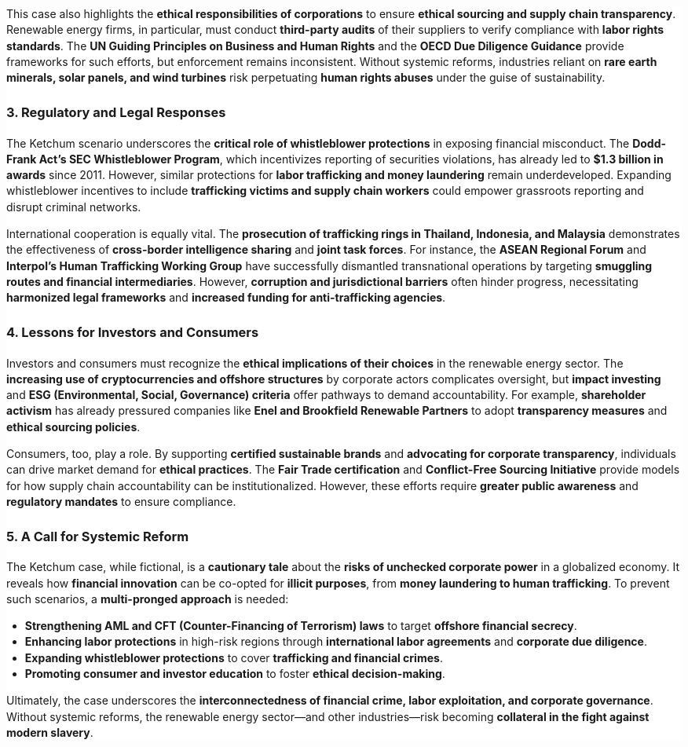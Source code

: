 This case also highlights the **ethical responsibilities of corporations** to ensure **ethical sourcing and supply chain transparency**. Renewable energy firms, in particular, must conduct **third-party audits** of their suppliers to verify compliance with **labor rights standards**. The **UN Guiding Principles on Business and Human Rights** and the **OECD Due Diligence Guidance** provide frameworks for such efforts, but enforcement remains inconsistent. Without systemic reforms, industries reliant on **rare earth minerals, solar panels, and wind turbines** risk perpetuating **human rights abuses** under the guise of sustainability.  

### **3. Regulatory and Legal Responses**  
The Ketchum scenario underscores the **critical role of whistleblower protections** in exposing financial misconduct. The **Dodd-Frank Act’s SEC Whistleblower Program**, which incentivizes reporting of securities violations, has already led to **$1.3 billion in awards** since 2011. However, similar protections for **labor trafficking and money laundering** remain underdeveloped. Expanding whistleblower incentives to include **trafficking victims and supply chain workers** could empower grassroots reporting and disrupt criminal networks.  

International cooperation is equally vital. The **prosecution of trafficking rings in Thailand, Indonesia, and Malaysia** demonstrates the effectiveness of **cross-border intelligence sharing** and **joint task forces**. For instance, the **ASEAN Regional Forum** and **Interpol’s Human Trafficking Working Group** have successfully dismantled transnational operations by targeting **smuggling routes and financial intermediaries**. However, **corruption and jurisdictional barriers** often hinder progress, necessitating **harmonized legal frameworks** and **increased funding for anti-trafficking agencies**.  

### **4. Lessons for Investors and Consumers**  
Investors and consumers must recognize the **ethical implications of their choices** in the renewable energy sector. The **increasing use of cryptocurrencies and offshore structures** by corporate actors complicates oversight, but **impact investing** and **ESG (Environmental, Social, Governance) criteria** offer pathways to demand accountability. For example, **shareholder activism** has already pressured companies like **Enel and Brookfield Renewable Partners** to adopt **transparency measures** and **ethical sourcing policies**.  

Consumers, too, play a role. By supporting **certified sustainable brands** and **advocating for corporate transparency**, individuals can drive market demand for **ethical practices**. The **Fair Trade certification** and **Conflict-Free Sourcing Initiative** provide models for how supply chain accountability can be institutionalized. However, these efforts require **greater public awareness** and **regulatory mandates** to ensure compliance.  

### **5. A Call for Systemic Reform**  
The Ketchum case, while fictional, is a **cautionary tale** about the **risks of unchecked corporate power** in a globalized economy. It reveals how **financial innovation** can be co-opted for **illicit purposes**, from **money laundering to human trafficking**. To prevent such scenarios, a **multi-pronged approach** is needed:  

- **Strengthening AML and CFT (Counter-Financing of Terrorism) laws** to target **offshore financial secrecy**.  
- **Enhancing labor protections** in high-risk regions through **international labor agreements** and **corporate due diligence**.  
- **Expanding whistleblower protections** to cover **trafficking and financial crimes**.  
- **Promoting consumer and investor education** to foster **ethical decision-making**.  

Ultimately, the case underscores the **interconnectedness of financial crime, labor exploitation, and corporate governance**. Without systemic reforms, the renewable energy sector—and other industries—risk becoming **collateral in the fight against modern slavery**.  
